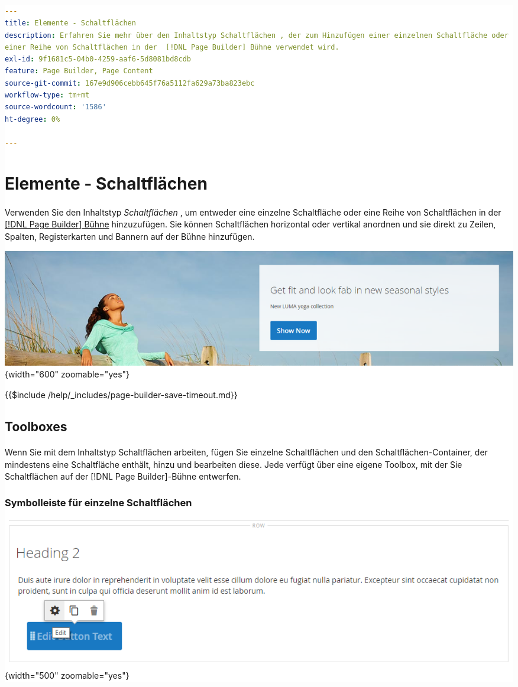 ```yaml
---
title: Elemente - Schaltflächen
description: Erfahren Sie mehr über den Inhaltstyp Schaltflächen , der zum Hinzufügen einer einzelnen Schaltfläche oder einer Reihe von Schaltflächen in der  [!DNL Page Builder] Bühne verwendet wird.
exl-id: 9f1681c5-04b0-4259-aaf6-5d8081bd8cdb
feature: Page Builder, Page Content
source-git-commit: 167e9d906cebb645f76a5112fa629a73ba823ebc
workflow-type: tm+mt
source-wordcount: '1586'
ht-degree: 0%

---
```


# Elemente - Schaltflächen

Verwenden Sie den Inhaltstyp _Schaltflächen_ , um entweder eine einzelne Schaltfläche oder eine Reihe von Schaltflächen in der [[!DNL Page Builder] Bühne](workspace.md#stage) hinzuzufügen. Sie können Schaltflächen horizontal oder vertikal anordnen und sie direkt zu Zeilen, Spalten, Registerkarten und Bannern auf der Bühne hinzufügen.

![Banner mit einer Schaltfläche auf der Storefront](./assets/pb-storefont-banner-with-button.png){width="600" zoomable="yes"}

{{$include /help/_includes/page-builder-save-timeout.md}}

## Toolboxes

Wenn Sie mit dem Inhaltstyp Schaltflächen arbeiten, fügen Sie einzelne Schaltflächen und den Schaltflächen-Container, der mindestens eine Schaltfläche enthält, hinzu und bearbeiten diese. Jede verfügt über eine eigene Toolbox, mit der Sie Schaltflächen auf der [!DNL Page Builder]-Bühne entwerfen.

### Symbolleiste für einzelne Schaltflächen

![Schaltflächen-Toolbox](./assets/pb-elements-button-settings.png){width="500" zoomable="yes"}


[advanced-settings]: #change-advanced-settings
[button-container]: #change-settings-for-a-button-container